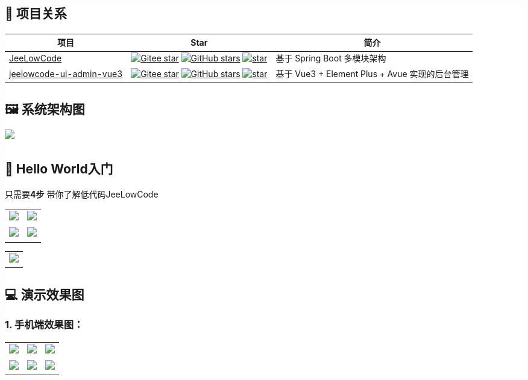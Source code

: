## 👥 项目关系

| 项目 | Star | 简介      |
|--|--|---------|
| [JeeLowCode](https://gitcode.com/jeelowcode/jeelowcode)| [![Gitee star](https://gitee.com/jeelowecode/JeeLowCode/badge/star.svg)](https://gitee.com/jeelowecode/JeeLowCode) [![GitHub stars](https://img.shields.io/github/stars/jeelowcode/jeelowcode.svg?style=social&label=Stars)](https://github.com/jeelowcode/jeelowcode) [![star](https://gitcode.com/jeelowcode/jeelowcode/star/badge.svg)](https://gitcode.com/jeelowcode/jeelowcode)      | 基于 Spring Boot 多模块架构   |
| [jeelowcode-ui-admin-vue3](https://gitcode.com/jeelowcode/jeelowcode-ui-admin-vue3)| [![Gitee star](https://gitee.com/jeelowecode/jeelowcode-ui-admin-vue3/badge/star.svg)](https://gitee.com/jeelowecode/jeelowcode-ui-admin-vue3) [![GitHub stars](https://img.shields.io/github/stars/jeelowcode/jeelowcode-ui-admin-vue3.svg?style=social&label=Stars)](https://github.com/jeelowcode/jeelowcode-ui-admin-vue3) [![star](https://gitcode.com/jeelowcode/jeelowcode-ui-admin-vue3/star/badge.svg)](https://gitcode.com/jeelowcode/jeelowcode-ui-admin-vue3)      | 基于 Vue3 + Element Plus + Avue 实现的后台管理 |

## 🖼️ 系统架构图

<img src="https://oss.mj.ink/chatgpt/jeelowcode/gitee/jsjg2.png"/>


## 🐛 Hello World入门
只需要**4步** 带你了解低代码JeeLowCode
<table>
    <tr>
        <td ><img src="https://oss.mj.ink/chatgpt/jeelowcode/gitee/hello1.png"/></td>
        <td ><img src="https://oss.mj.ink/chatgpt/jeelowcode/gitee/hello2.png"/></td>
    </tr>
    <tr>
        <td ><img src="https://oss.mj.ink/chatgpt/jeelowcode/gitee/hello3.png"/></td>
        <td ><img src="https://oss.mj.ink/chatgpt/jeelowcode/gitee/hello4.png"/></td>
    </tr>
</table>
<table>
    <tr>
        <td ><img src="https://oss.mj.ink/chatgpt/jeelowcode/gitee/hello5.png"/></td>
    </tr>
</table>

## 💻 演示效果图

### 1. 手机端效果图：
<table>
    <tr>
        <td ><img src="https://oss.mj.ink/chatgpt/jeelowcode/gitee/app1.png"/></td>
        <td ><img src="https://oss.mj.ink/chatgpt/jeelowcode/gitee/app2.png"/></td>
        <td ><img src="https://oss.mj.ink/chatgpt/jeelowcode/gitee/app3.png"/></td>
    </tr>
    <tr>
        <td ><img src="https://oss.mj.ink/chatgpt/jeelowcode/gitee/app5.png"/></td>
        <td ><img src="https://oss.mj.ink/chatgpt/jeelowcode/gitee/app6.png"/></td>
        <td ><img src="https://oss.mj.ink/chatgpt/jeelowcode/gitee/app7.png"/></td>
    </tr>
</table>
